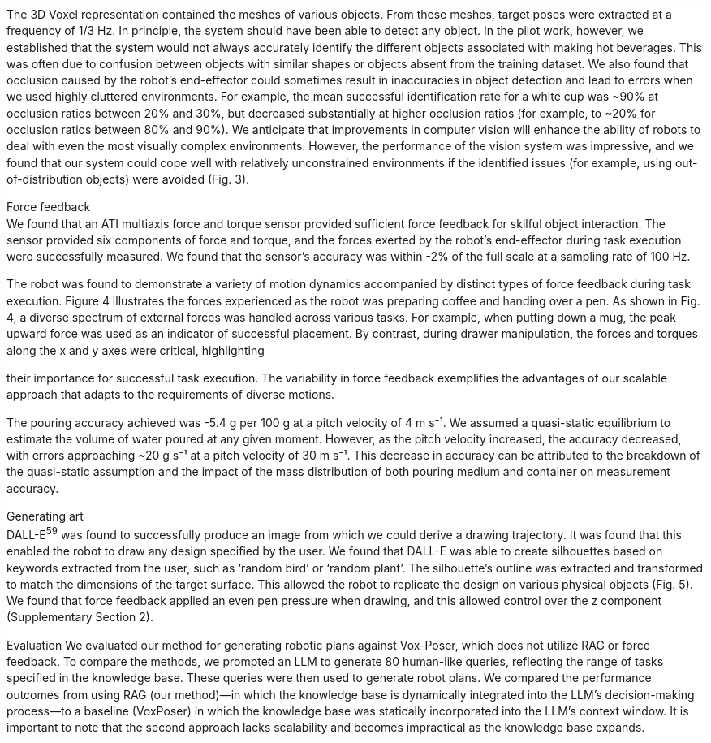 The 3D Voxel representation contained the meshes of various objects. From these meshes, target poses were extracted at a frequency of 1/3 Hz. In principle, the system should have been able to detect any object. In the pilot work, however, we established that the system would not always accurately identify the different objects associated with making hot beverages. This was often due to confusion between objects with similar shapes or objects absent from the training dataset. We also found that occlusion caused by the robot’s end-effector could sometimes result in inaccuracies in object detection and lead to errors when we used highly cluttered environments. For example, the mean successful identification rate for a white cup was ~90% at occlusion ratios between 20% and 30%, but decreased substantially at higher occlusion ratios (for example, to ~20% for occlusion ratios between 80% and 90%). We anticipate that improvements in computer vision will enhance the ability of robots to deal with even the most visually complex environments. However, the performance of the vision system was impressive, and we found that our system could cope well with relatively unconstrained environments if the identified issues (for example, using out-of-distribution objects) were avoided (Fig. 3). 

Force feedback  
We found that an ATI multiaxis force and torque sensor provided sufficient force feedback for skilful object interaction. The sensor provided six components of force and torque, and the forces exerted by the robot’s end-effector during task execution were successfully measured. We found that the sensor’s accuracy was within -2% of the full scale at a sampling rate of 100 Hz. 

The robot was found to demonstrate a variety of motion dynamics
accompanied by distinct types of force feedback during task execution.
Figure 4 illustrates the forces experienced as the robot was preparing
coffee and handing over a pen. As shown in Fig. 4, a diverse spectrum
of external forces was handled across various tasks. For example, when
putting down a mug, the peak upward force was used as an indicator
of successful placement. By contrast, during drawer manipulation, the
forces and torques along the x and y axes were critical, highlighting 

their importance for successful task execution. The variability in force
feedback exemplifies the advantages of our scalable approach that
adapts to the requirements of diverse motions. 

The pouring accuracy achieved was -5.4 g per 100 g at a pitch
velocity of 4 m s⁻¹. We assumed a quasi-static equilibrium to estimate
the volume of water poured at any given moment. However, as the pitch
velocity increased, the accuracy decreased, with errors approaching
~20 g s⁻¹ at a pitch velocity of 30 m s⁻¹. This decrease in accuracy can
be attributed to the breakdown of the quasi-static assumption and the
impact of the mass distribution of both pouring medium and container
on measurement accuracy. 

Generating art  
DALL-E<sup>59</sup> was found to successfully produce an image from which we could derive a drawing trajectory. It was found that this enabled the robot to draw any design specified by the user. We found that DALL-E was able to create silhouettes based on keywords extracted from the user, such as ‘random bird’ or ‘random plant’. The silhouette’s outline was extracted and transformed to match the dimensions of the target surface. This allowed the robot to replicate the design on various physical objects (Fig. 5). We found that force feedback applied an even pen pressure when drawing, and this allowed control over the z component (Supplementary Section 2). 

Evaluation
We evaluated our method for generating robotic plans against Vox-Poser, which does not utilize RAG or force feedback. To compare the methods, we prompted an LLM to generate 80 human-like queries, reflecting the range of tasks specified in the knowledge base. These queries were then used to generate robot plans. We compared the performance outcomes from using RAG (our method)—in which the knowledge base is dynamically integrated into the LLM’s decision-making process—to a baseline (VoxPoser) in which the knowledge base was statically incorporated into the LLM’s context window. It is important to note that the second approach lacks scalability and becomes impractical as the knowledge base expands. 
